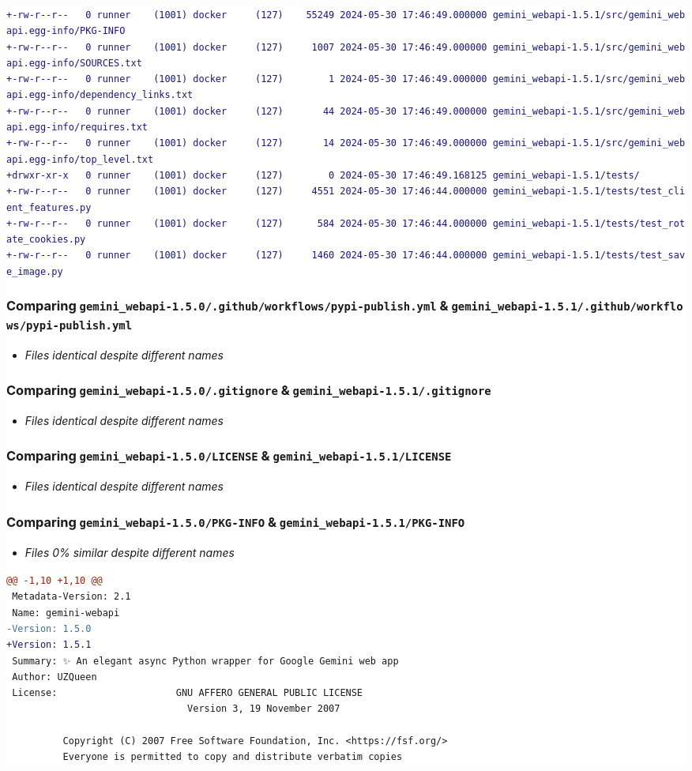 ```diff
+-rw-r--r--   0 runner    (1001) docker     (127)    55249 2024-05-30 17:46:49.000000 gemini_webapi-1.5.1/src/gemini_webapi.egg-info/PKG-INFO
+-rw-r--r--   0 runner    (1001) docker     (127)     1007 2024-05-30 17:46:49.000000 gemini_webapi-1.5.1/src/gemini_webapi.egg-info/SOURCES.txt
+-rw-r--r--   0 runner    (1001) docker     (127)        1 2024-05-30 17:46:49.000000 gemini_webapi-1.5.1/src/gemini_webapi.egg-info/dependency_links.txt
+-rw-r--r--   0 runner    (1001) docker     (127)       44 2024-05-30 17:46:49.000000 gemini_webapi-1.5.1/src/gemini_webapi.egg-info/requires.txt
+-rw-r--r--   0 runner    (1001) docker     (127)       14 2024-05-30 17:46:49.000000 gemini_webapi-1.5.1/src/gemini_webapi.egg-info/top_level.txt
+drwxr-xr-x   0 runner    (1001) docker     (127)        0 2024-05-30 17:46:49.168125 gemini_webapi-1.5.1/tests/
+-rw-r--r--   0 runner    (1001) docker     (127)     4551 2024-05-30 17:46:44.000000 gemini_webapi-1.5.1/tests/test_client_features.py
+-rw-r--r--   0 runner    (1001) docker     (127)      584 2024-05-30 17:46:44.000000 gemini_webapi-1.5.1/tests/test_rotate_cookies.py
+-rw-r--r--   0 runner    (1001) docker     (127)     1460 2024-05-30 17:46:44.000000 gemini_webapi-1.5.1/tests/test_save_image.py
```

### Comparing `gemini_webapi-1.5.0/.github/workflows/pypi-publish.yml` & `gemini_webapi-1.5.1/.github/workflows/pypi-publish.yml`

 * *Files identical despite different names*

### Comparing `gemini_webapi-1.5.0/.gitignore` & `gemini_webapi-1.5.1/.gitignore`

 * *Files identical despite different names*

### Comparing `gemini_webapi-1.5.0/LICENSE` & `gemini_webapi-1.5.1/LICENSE`

 * *Files identical despite different names*

### Comparing `gemini_webapi-1.5.0/PKG-INFO` & `gemini_webapi-1.5.1/PKG-INFO`

 * *Files 0% similar despite different names*

```diff
@@ -1,10 +1,10 @@
 Metadata-Version: 2.1
 Name: gemini-webapi
-Version: 1.5.0
+Version: 1.5.1
 Summary: ✨ An elegant async Python wrapper for Google Gemini web app
 Author: UZQueen
 License:                     GNU AFFERO GENERAL PUBLIC LICENSE
                                Version 3, 19 November 2007
         
          Copyright (C) 2007 Free Software Foundation, Inc. <https://fsf.org/>
          Everyone is permitted to copy and distribute verbatim copies
```
